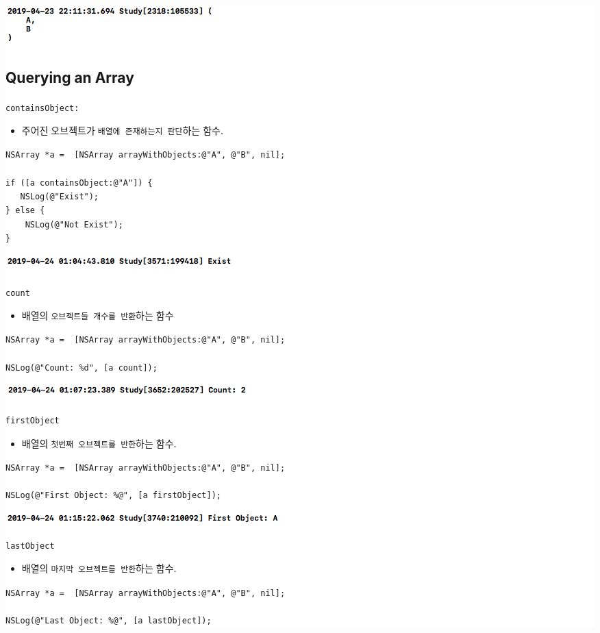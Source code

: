![](Images/Error_12.png)

## Querying an Array

`containsObject:`

+ 주어진 오브젝트가 `배열에 존재하는지 판단`하는 함수.

```objc
NSArray *a =  [NSArray arrayWithObjects:@"A", @"B", nil];
    
if ([a containsObject:@"A"]) {
   NSLog(@"Exist");
} else {
    NSLog(@"Not Exist");
}
```

![](Images/Error_15.png)

`count`

+ 배열의 `오브젝트들 개수를 반환`하는 함수

```objc
NSArray *a =  [NSArray arrayWithObjects:@"A", @"B", nil];
    
NSLog(@"Count: %d", [a count]);
```

![](Images/Error_16.png)

`firstObject`

+ 배열의 `첫번째 오브젝트를 반한`하는 함수.

```objc
NSArray *a =  [NSArray arrayWithObjects:@"A", @"B", nil];
    
NSLog(@"First Object: %@", [a firstObject]);
```

![](Images/Error_17.png)

`lastObject`

+ 배열의 `마지막 오브젝트를 반한`하는 함수.

```objc
NSArray *a =  [NSArray arrayWithObjects:@"A", @"B", nil];
    
NSLog(@"Last Object: %@", [a lastObject]);
```
